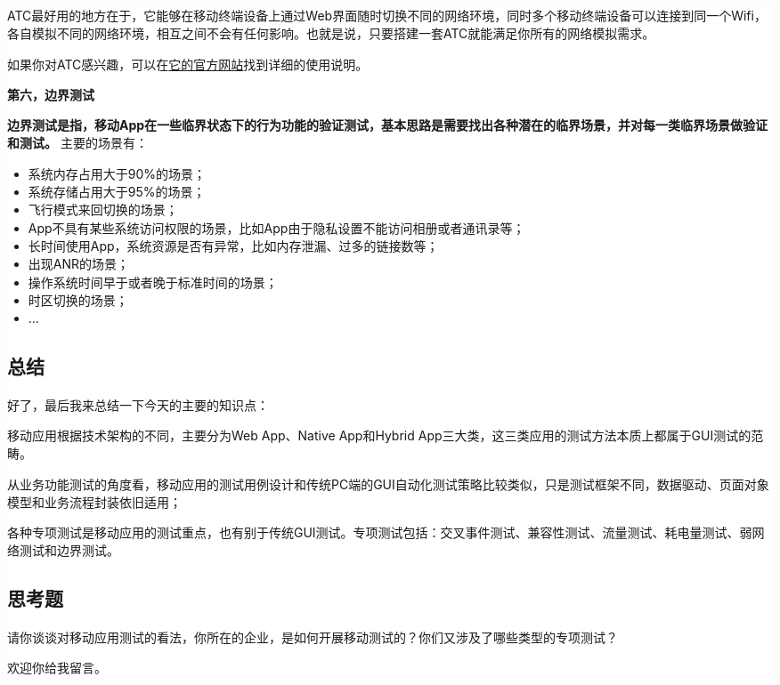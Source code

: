 ATC最好用的地方在于，它能够在移动终端设备上通过Web界面随时切换不同的网络环境，同时多个移动终端设备可以连接到同一个Wifi，各自模拟不同的网络环境，相互之间不会有任何影响。也就是说，只要搭建一套ATC就能满足你所有的网络模拟需求。

如果你对ATC感兴趣，可以在[它的官方网站](http://facebook.github.io/augmented-traffic-control/)找到详细的使用说明。

**第六，边界测试**

**边界测试是指，移动App在一些临界状态下的行为功能的验证测试，基本思路是需要找出各种潜在的临界场景，并对每一类临界场景做验证和测试。** 主要的场景有：

* 系统内存占用大于90\%的场景；
* 系统存储占用大于95\%的场景；
* 飞行模式来回切换的场景；
* App不具有某些系统访问权限的场景，比如App由于隐私设置不能访问相册或者通讯录等；
* 长时间使用App，系统资源是否有异常，比如内存泄漏、过多的链接数等；
* 出现ANR的场景；
* 操作系统时间早于或者晚于标准时间的场景；
* 时区切换的场景；
* …

## 总结

好了，最后我来总结一下今天的主要的知识点：

移动应用根据技术架构的不同，主要分为Web App、Native App和Hybrid App三大类，这三类应用的测试方法本质上都属于GUI测试的范畴。

从业务功能测试的角度看，移动应用的测试用例设计和传统PC端的GUI自动化测试策略比较类似，只是测试框架不同，数据驱动、页面对象模型和业务流程封装依旧适用；

各种专项测试是移动应用的测试重点，也有别于传统GUI测试。专项测试包括：交叉事件测试、兼容性测试、流量测试、耗电量测试、弱网络测试和边界测试。

## 思考题

请你谈谈对移动应用测试的看法，你所在的企业，是如何开展移动测试的？你们又涉及了哪些类型的专项测试？

欢迎你给我留言。